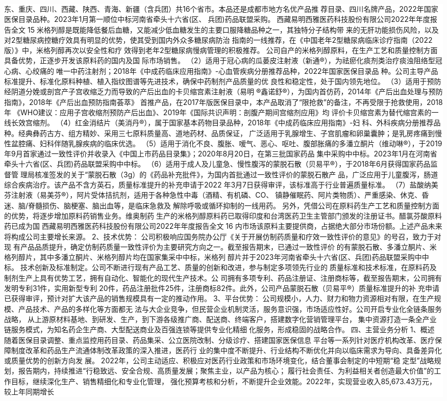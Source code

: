 东、重庆、四川、西藏、陕西、青海、新疆（含兵团）共16个省市。本品还是成都市地方名优产品推
荐目录、四川名牌产品，2022年国家医保目录品种。2023年1月第一顺位中标河南省牵头十六省(区、
兵团)药品联盟采购。
西藏易明西雅医药科技股份有限公司2022年年度报告全文
15
米格列醇是既能降低餐后血糖，又能减少低血糖发生的主要口服降糖品种之一，其独特分子结构带
来的无肝功能损伤风险，以及对2型糖尿病控糖疗效具有明显的优势，使其受到国内外众多糖尿病防治
指南的一线推荐，在《中国老年2型糖尿病临床诊疗指南（2022版）》中，米格列醇再次以安全性和疗
效得到老年2型糖尿病慢病管理的积极推荐。
公司自产的米格列醇原料，在生产工艺和质量控制方面具备优势，正逐步开发该原料药的国内及国
际市场销售。
（2）适用于冠心病的瓜蒌皮注射液（新通®），为祛瘀化痰剂类治疗痰浊阻络型冠心病、心绞痛的
唯一中药注射剂；2018年《中成药临床应用指南》-心血管疾病分册推荐品种，2022年国家医保目录品
种。公司主导产品标准提升、标准化原料种植、植入指纹图谱等先进技术，确保中药制剂产品质量的优
良性和稳定性，处于国内领先地位。
（3）适用于预防经阴道分娩或剖宫产子宫收缩乏力而导致的产后出血的卡贝缩宫素注射液（易明
®鑫诺舒®），为国内首仿药，2014年《产后出血处理与预防指南》，2018年《产后出血预防指南荟萃》
首推产品，在2017年版医保目录中，本产品取消了“限抢救”的备注，不再受限于抢救使用，2018年
《WHO建议：应用子宫收缩剂预防产后出血》、2019年《国际共识声明：剖腹产期间宫缩剂应用》均
评价卡贝缩宫素为替代缩宫素的一线长效宫缩剂。
（4）红金消结片（美消丹®），属于国家基本药物目录品种，2018年《中成药临床应用指南》-妇
科、外科疾病分册推荐品种。经典彝药古方、组方精妙、采用三七原料质量高、道地药材、品质保证，
广泛适用于乳腺增生、子宫肌瘤和卵巢囊肿；是乳房疼痛到慢性盆腔痛、妇科伴随乳腺疾病的临床优选。
（5）适用于消化不良、腹胀、嗳气、恶心、呕吐、腹部胀痛的多潘立酮片（维动啉®），于2019
年9月首家通过一致性评价并收录入《中国上市药品目录集》；2020年8月20日，在第三批国家药品
集中采购中中标。2023年1月在河南省牵头十六省(区、兵团)药品联盟采购中中标。
（6）适用于成人及儿童急、慢性腹泻的蒙脱石散（贝易平®），于2018年6月获得国家药品监督管
理局核准签发的关于“蒙脱石散（3g）的《药品补充批件》，为国内首批通过一致性评价的蒙脱石散产
品，广泛应用于儿童腹泻，肠道综合疾病治疗。该产品不含方英石，质量标准提升的补充申请于2022
年3月7日获得审评，该标准高于行业普遍质量标准。
（7）盐酸纳美芬注射液（易美芬®），阿片受体拮抗剂，适用于各种急性中毒（酒精、有机磷、CO、
镇静催眠药、阿片类物质）、严重感染、休克、昏迷、脑/脊髓损伤、脑梗塞、脑出血等，是临床急救及
解除呼吸或循环抑制的一线用药。
另外，凭借公司在原料药生产工艺和质量控制方面的优势，将逐步增加原料药销售业务。维奥制药
生产的米格列醇原料药已取得印度和台湾医药卫生主管部门颁发的注册证书。醋氯芬酸原料药已成为国
西藏易明西雅医药科技股份有限公司2022年年度报告全文
16
内市场该原料主要提供商，占据绝大部分市场份额。上述产品未来将构成公司主要增长来源。
2、技术优势：
公司积极响应国务院办公厅《关于开展仿制药质量和疗效一致性评价的意见》的号召，致力于对现
有产品品质提升，确定仿制药质量一致性评价为主要研究方向之一。截至报告期末，已通过一致性评价
的有蒙脱石散、多潘立酮片、米格列醇片，其中多潘立酮片、米格列醇片均在国家集采中中标，米格列
醇片并于2023年河南省牵头十六省(区、兵团)药品联盟采购中中标。
技术创新及标准制定。公司不断进行现有产品工艺、质量的创新和改进，参与制定多项领先行业的
质量标准和技术标准，在原料药及制剂生产上具有优势工艺，拥有自动化、智能化的现代生产技术。公
司拥有多项专利、药品注册证、注册商标等，截至报告期末，公司拥有发明专利31件，实用新型专利
20件，药品注册批件25件，注册商标82件。此外，公司产品蒙脱石散（贝易平®）质量标准提升的补
充申请已获得审评，预计对扩大该产品的销售规模具有一定的推动作用。
3、平台优势：
公司规模小，人力、财力和物力资源相对有限，在生产规模、产品技术、产品的多样化等方面都无
法与大企业竞争，但民营企业机制灵活，服务意识强，市场适应性好。公司开启专业化全链条服务战略，
从上游原材料基地、到研发、生产，到下游各级推广商、配送商、终端客户，搭建数字化营销管理平台，
集中资源打造一条全产业链服务模式，为知名药企生产商、大型配送商业及百强连锁等提供专业化精细
化服务，形成稳固的战略合作。
四、主营业务分析
1、概述
随着医保目录调整、重点监控用药目录、药品集采、公立医院改制、分级诊疗、搭建国家医保信息
平台等一系列针对医疗机构改革、医疗保障制度改革和药品生产流通体制改革政策的深入推进，医药行
业的集中度不断提升、行业结构不断优化并向以临床需求为导向、具备差异化或质量优势的创新方向发
展。
2022年，公司主动适应、积极应对医药行业政策和市场环境变化，结合董事会制定的中短期“稳
定型”战略规划，报告期内，持续推进“行稳致远、安全合规、高质量发展；聚焦主业，以产品为核心；
履行社会责任、为利益相关者创造最大价值”的工作目标，继续深化生产、销售精细化和专业化管理，
强化预算考核和分析，不断提升企业效能。2022年，实现营业收入85,673.43万元，较上年同期增长